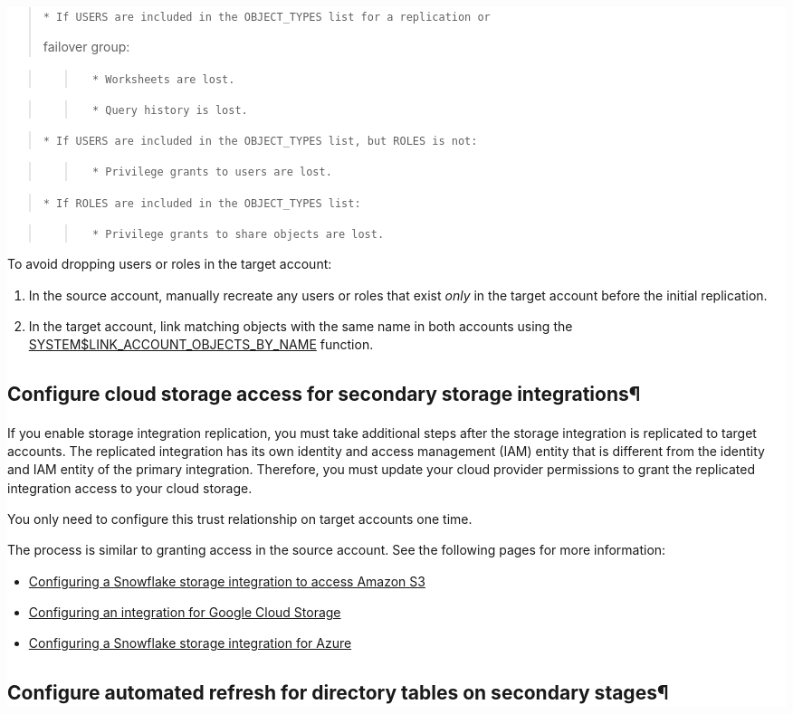 >     * If USERS are included in the OBJECT_TYPES list for a replication or
> failover group:
>

>>       * Worksheets are lost.

>>

>>       * Query history is lost.

>
>     * If USERS are included in the OBJECT_TYPES list, but ROLES is not:
>

>>       * Privilege grants to users are lost.

>
>     * If ROLES are included in the OBJECT_TYPES list:
>

>>       * Privilege grants to share objects are lost.

To avoid dropping users or roles in the target account:

  1. In the source account, manually recreate any users or roles that exist _only_ in the target account before the initial replication.

  2. In the target account, link matching objects with the same name in both accounts using the [SYSTEM$LINK_ACCOUNT_OBJECTS_BY_NAME](../sql-reference/functions/system_link_account_objects_by_name) function.

## Configure cloud storage access for secondary storage integrations¶

If you enable storage integration replication, you must take additional steps
after the storage integration is replicated to target accounts. The replicated
integration has its own identity and access management (IAM) entity that is
different from the identity and IAM entity of the primary integration.
Therefore, you must update your cloud provider permissions to grant the
replicated integration access to your cloud storage.

You only need to configure this trust relationship on target accounts one
time.

The process is similar to granting access in the source account. See the
following pages for more information:

  * [Configuring a Snowflake storage integration to access Amazon S3](data-load-s3-config-storage-integration)

  * [Configuring an integration for Google Cloud Storage](data-load-gcs-config)

  * [Configuring a Snowflake storage integration for Azure](data-load-azure-config.html#label-configuring-azure-storage-integration)

## Configure automated refresh for directory tables on secondary stages¶
